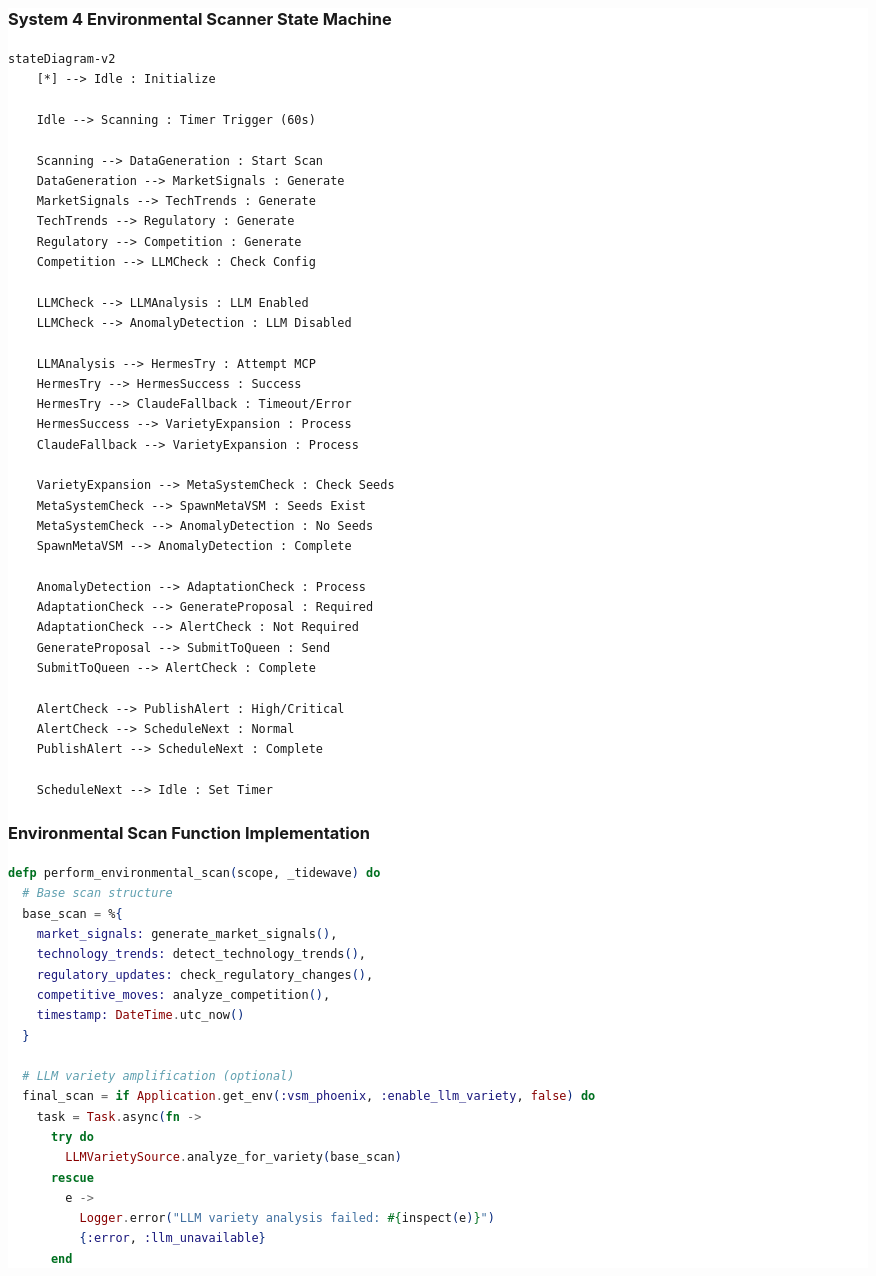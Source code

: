 ### System 4 Environmental Scanner State Machine
```mermaid
stateDiagram-v2
    [*] --> Idle : Initialize
    
    Idle --> Scanning : Timer Trigger (60s)
    
    Scanning --> DataGeneration : Start Scan
    DataGeneration --> MarketSignals : Generate
    MarketSignals --> TechTrends : Generate
    TechTrends --> Regulatory : Generate
    Regulatory --> Competition : Generate
    Competition --> LLMCheck : Check Config
    
    LLMCheck --> LLMAnalysis : LLM Enabled
    LLMCheck --> AnomalyDetection : LLM Disabled
    
    LLMAnalysis --> HermesTry : Attempt MCP
    HermesTry --> HermesSuccess : Success
    HermesTry --> ClaudeFallback : Timeout/Error
    HermesSuccess --> VarietyExpansion : Process
    ClaudeFallback --> VarietyExpansion : Process
    
    VarietyExpansion --> MetaSystemCheck : Check Seeds
    MetaSystemCheck --> SpawnMetaVSM : Seeds Exist
    MetaSystemCheck --> AnomalyDetection : No Seeds
    SpawnMetaVSM --> AnomalyDetection : Complete
    
    AnomalyDetection --> AdaptationCheck : Process
    AdaptationCheck --> GenerateProposal : Required
    AdaptationCheck --> AlertCheck : Not Required
    GenerateProposal --> SubmitToQueen : Send
    SubmitToQueen --> AlertCheck : Complete
    
    AlertCheck --> PublishAlert : High/Critical
    AlertCheck --> ScheduleNext : Normal
    PublishAlert --> ScheduleNext : Complete
    
    ScheduleNext --> Idle : Set Timer
```

### Environmental Scan Function Implementation
```elixir
defp perform_environmental_scan(scope, _tidewave) do
  # Base scan structure
  base_scan = %{
    market_signals: generate_market_signals(),
    technology_trends: detect_technology_trends(),
    regulatory_updates: check_regulatory_changes(),
    competitive_moves: analyze_competition(),
    timestamp: DateTime.utc_now()
  }
  
  # LLM variety amplification (optional)
  final_scan = if Application.get_env(:vsm_phoenix, :enable_llm_variety, false) do
    task = Task.async(fn ->
      try do
        LLMVarietySource.analyze_for_variety(base_scan)
      rescue
        e -> 
          Logger.error("LLM variety analysis failed: #{inspect(e)}")
          {:error, :llm_unavailable}
      end
```